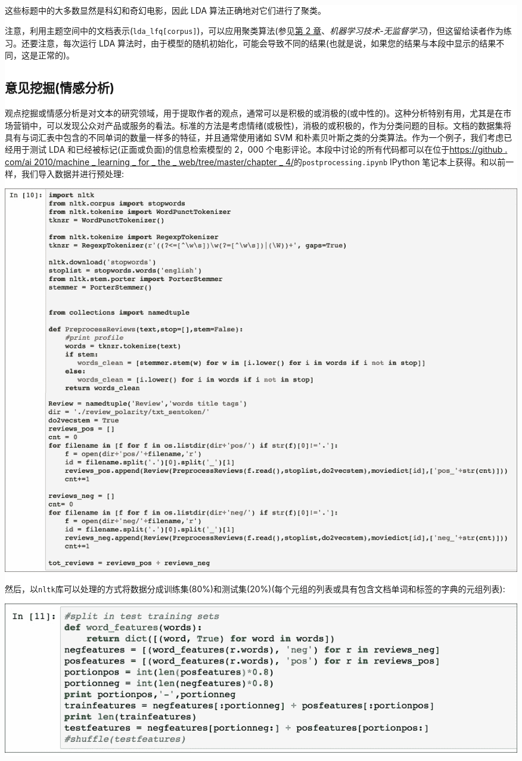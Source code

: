 这些标题中的大多数显然是科幻和奇幻电影，因此 LDA 算法正确地对它们进行了聚类。

注意，利用主题空间中的文档表示(`lda_lfq[corpus]`)，可以应用聚类算法(参见[第 2 章](ch02.html "Chapter 2. Unsupervised Machine Learning")、*机器学习技术-无监督学习*)，但这留给读者作为练习。还要注意，每次运行 LDA 算法时，由于模型的随机初始化，可能会导致不同的结果(也就是说，如果您的结果与本段中显示的结果不同，这是正常的)。

## 意见挖掘(情感分析)

观点挖掘或情感分析是对文本的研究领域，用于提取作者的观点，通常可以是积极的或消极的(或中性的)。这种分析特别有用，尤其是在市场营销中，可以发现公众对产品或服务的看法。标准的方法是考虑情绪(或极性)，消极的或积极的，作为分类问题的目标。文档的数据集将具有与词汇表中包含的不同单词的数量一样多的特征，并且通常使用诸如 SVM 和朴素贝叶斯之类的分类算法。作为一个例子，我们考虑已经用于测试 LDA 和已经被标记(正面或负面)的信息检索模型的 2，000 个电影评论。本段中讨论的所有代码都可以在位于[https://github . com/ai 2010/machine _ learning _ for _ the _ web/tree/master/chapter _ 4/](https://github.com/ai2010/machine_learning_for_the_web/tree/master/chapter_4/)的`postprocessing.ipynb` IPython 笔记本上获得。和以前一样，我们导入数据并进行预处理:

![Opinion mining (sentiment analysis)](img/B05143_04_23.jpg)

然后，以`nltk`库可以处理的方式将数据分成训练集(80%)和测试集(20%)(每个元组的列表或具有包含文档单词和标签的字典的元组列表):

![Opinion mining (sentiment analysis)](img/B05143_04_24.jpg)
